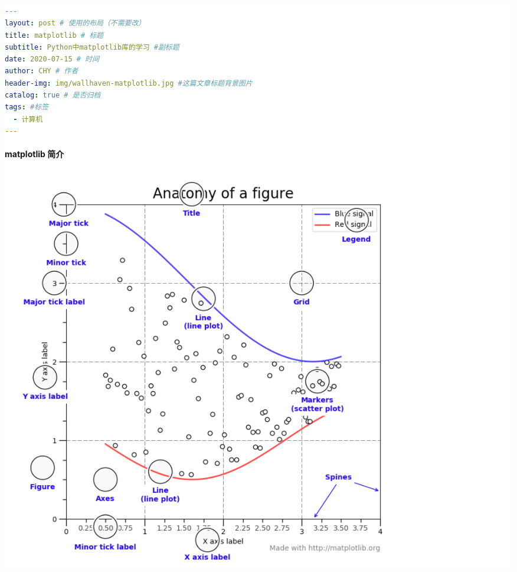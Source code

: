 ```yaml
---
layout: post # 使用的布局（不需要改）
title: matplotlib # 标题
subtitle: Python中matplotlib库的学习 #副标题
date: 2020-07-15 # 时间
author: CHY # 作者
header-img: img/wallhaven-matplotlib.jpg #这篇文章标题背景图片
catalog: true # 是否归档
tags: #标签
  - 计算机
---
```


#### matplotlib 简介

![matplotlib绘图元素](https://github.com/chenhongyubio/chenhongyubio.github.io/raw/master/img/matplotlib绘图元素.png)<br>
